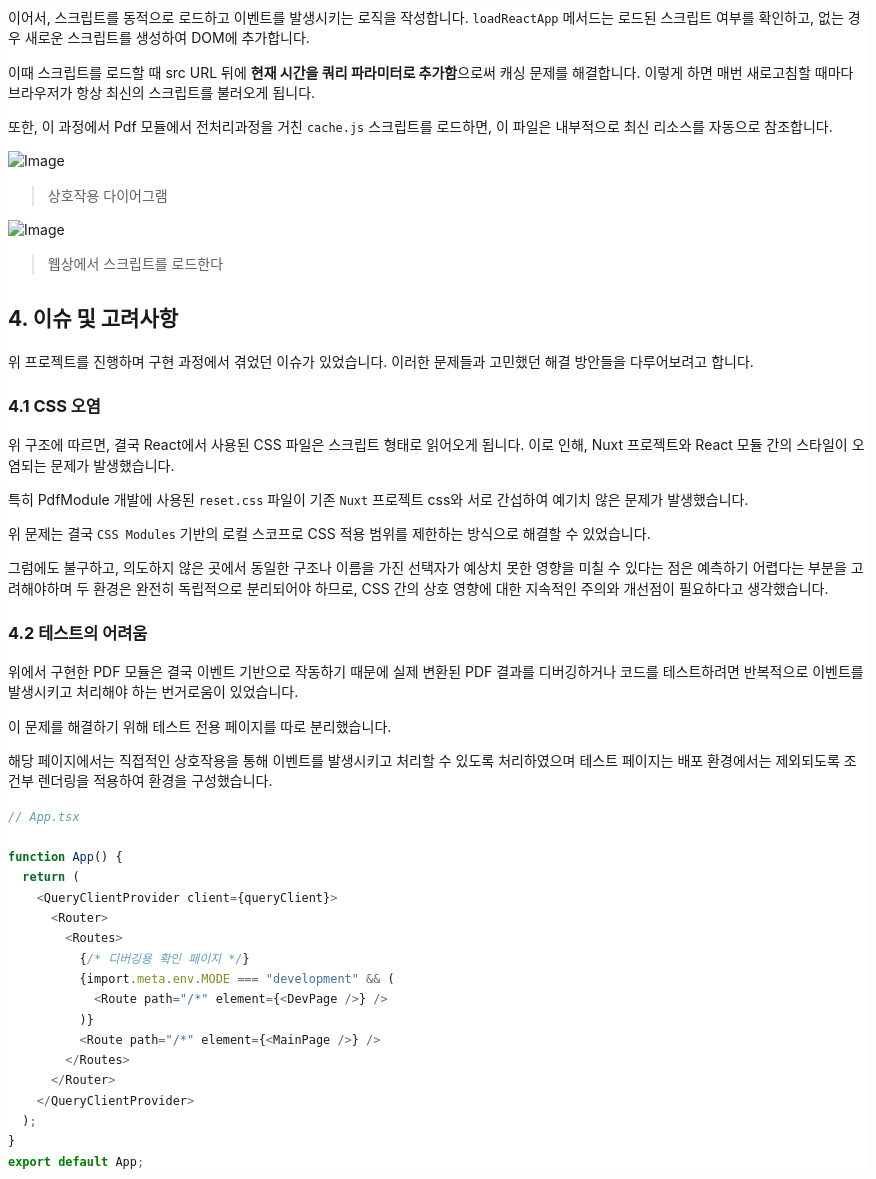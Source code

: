 이어서, 스크립트를 동적으로 로드하고 이벤트를 발생시키는 로직을 작성합니다. `loadReactApp` 메서드는 로드된 스크립트 여부를 확인하고, 없는 경우 새로운 스크립트를 생성하여 DOM에 추가합니다.

이때 스크립트를 로드할 때 src URL 뒤에 **현재 시간을 쿼리 파라미터로 추가함**으로써 캐싱 문제를 해결합니다. 이렇게 하면 매번 새로고침할 때마다 브라우저가 항상 최신의 스크립트를 불러오게 됩니다.

또한, 이 과정에서 Pdf 모듈에서 전처리과정을 거친 `cache.js` 스크립트를 로드하면, 이 파일은 내부적으로 최신 리소스를 자동으로 참조합니다.

<img width="663" alt="Image" src="https://github.com/user-attachments/assets/4292336f-6bda-4fa7-be6c-f5cd35565b2e" />

> 상호작용 다이어그램

<img width="735" alt="Image" src="https://github.com/user-attachments/assets/ea58fd8b-4b0b-4e86-b074-5bedf73329f5" />

> 웹상에서 스크립트를 로드한다

## 4. 이슈 및 고려사항

위 프로젝트를 진행하며 구현 과정에서 겪었던 이슈가 있었습니다. 이러한 문제들과 고민했던 해결 방안들을 다루어보려고 합니다.

### 4.1 CSS 오염

위 구조에 따르면, 결국 React에서 사용된 CSS 파일은 스크립트 형태로 읽어오게 됩니다. 이로 인해, Nuxt 프로젝트와 React 모듈 간의 스타일이 오염되는 문제가 발생했습니다.

특히 PdfModule 개발에 사용된 `reset.css` 파일이 기존 `Nuxt` 프로젝트 css와 서로 간섭하여 예기치 않은 문제가 발생했습니다.

위 문제는 결국 `CSS Modules` 기반의 로컬 스코프로 CSS 적용 범위를 제한하는 방식으로 해결할 수 있었습니다.

그럼에도 불구하고, 의도하지 않은 곳에서 동일한 구조나 이름을 가진 선택자가 예상치 못한 영향을 미칠 수 있다는 점은 예측하기 어렵다는 부분을 고려해야하며 두 환경은 완전히 독립적으로 분리되어야 하므로, CSS 간의 상호 영향에 대한 지속적인 주의와 개선점이 필요하다고 생각했습니다.

### 4.2 테스트의 어려움

위에서 구현한 PDF 모듈은 결국 이벤트 기반으로 작동하기 때문에 실제 변환된 PDF 결과를 디버깅하거나 코드를 테스트하려면 반복적으로 이벤트를 발생시키고 처리해야 하는 번거로움이 있었습니다.

이 문제를 해결하기 위해 테스트 전용 페이지를 따로 분리했습니다.

해당 페이지에서는 직접적인 상호작용을 통해 이벤트를 발생시키고 처리할 수 있도록 처리하였으며 테스트 페이지는 배포 환경에서는 제외되도록 조건부 렌더링을 적용하여 환경을 구성했습니다.

```ts
// App.tsx

function App() {
  return (
    <QueryClientProvider client={queryClient}>
      <Router>
        <Routes>
          {/* 디버깅용 확인 페이지 */}
          {import.meta.env.MODE === "development" && (
            <Route path="/*" element={<DevPage />} />
          )}
          <Route path="/*" element={<MainPage />} />
        </Routes>
      </Router>
    </QueryClientProvider>
  );
}
export default App;
```
